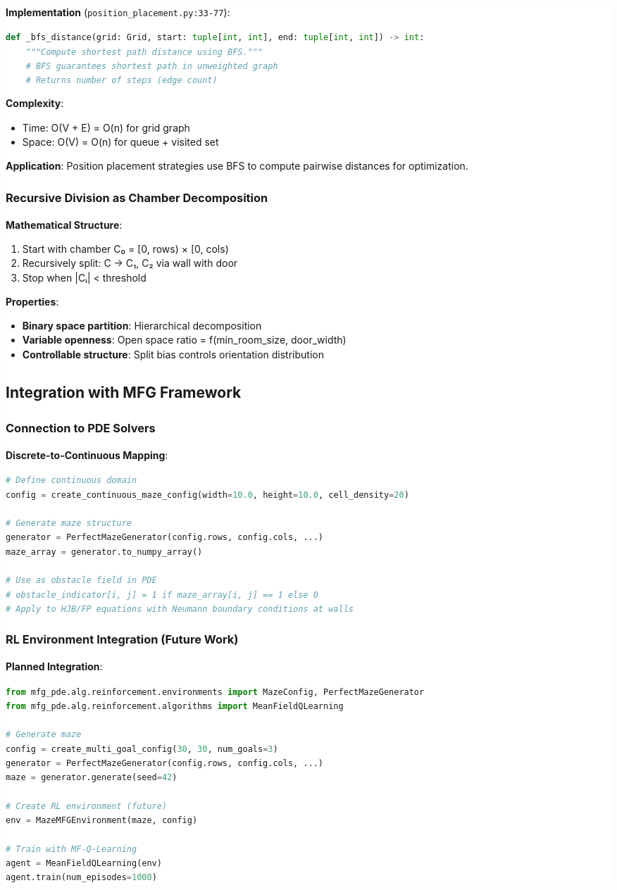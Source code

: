 **Implementation** (`position_placement.py:33-77`):
```python
def _bfs_distance(grid: Grid, start: tuple[int, int], end: tuple[int, int]) -> int:
    """Compute shortest path distance using BFS."""
    # BFS guarantees shortest path in unweighted graph
    # Returns number of steps (edge count)
```

**Complexity**:
- Time: O(V + E) = O(n) for grid graph
- Space: O(V) = O(n) for queue + visited set

**Application**: Position placement strategies use BFS to compute pairwise distances for optimization.

### Recursive Division as Chamber Decomposition

**Mathematical Structure**:
1. Start with chamber C₀ = [0, rows) × [0, cols)
2. Recursively split: C → C₁, C₂ via wall with door
3. Stop when |Cᵢ| < threshold

**Properties**:
- **Binary space partition**: Hierarchical decomposition
- **Variable openness**: Open space ratio = f(min_room_size, door_width)
- **Controllable structure**: Split bias controls orientation distribution

## Integration with MFG Framework

### Connection to PDE Solvers

**Discrete-to-Continuous Mapping**:
```python
# Define continuous domain
config = create_continuous_maze_config(width=10.0, height=10.0, cell_density=20)

# Generate maze structure
generator = PerfectMazeGenerator(config.rows, config.cols, ...)
maze_array = generator.to_numpy_array()

# Use as obstacle field in PDE
# obstacle_indicator[i, j] = 1 if maze_array[i, j] == 1 else 0
# Apply to HJB/FP equations with Neumann boundary conditions at walls
```

### RL Environment Integration (Future Work)

**Planned Integration**:
```python
from mfg_pde.alg.reinforcement.environments import MazeConfig, PerfectMazeGenerator
from mfg_pde.alg.reinforcement.algorithms import MeanFieldQLearning

# Generate maze
config = create_multi_goal_config(30, 30, num_goals=3)
generator = PerfectMazeGenerator(config.rows, config.cols, ...)
maze = generator.generate(seed=42)

# Create RL environment (future)
env = MazeMFGEnvironment(maze, config)

# Train with MF-Q-Learning
agent = MeanFieldQLearning(env)
agent.train(num_episodes=1000)
```
